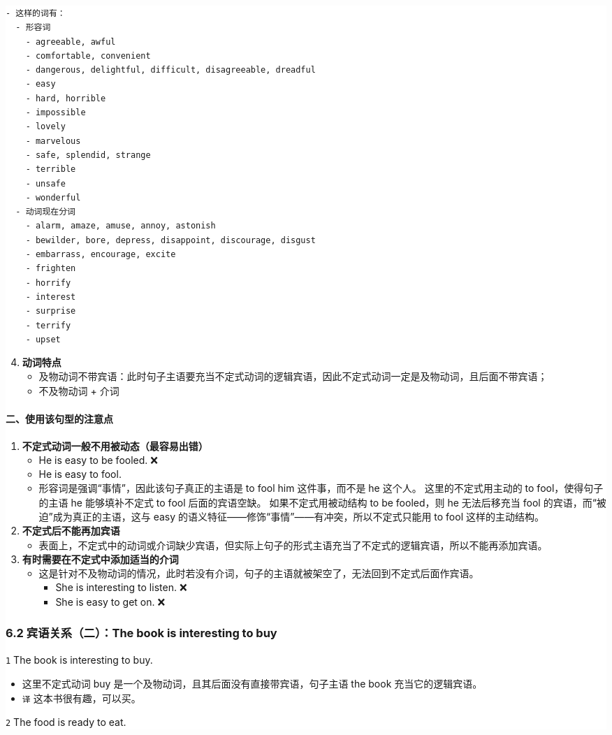     - 这样的词有：
      - 形容词
        - agreeable, awful
        - comfortable, convenient
        - dangerous, delightful, difficult, disagreeable, dreadful
        - easy
        - hard, horrible
        - impossible
        - lovely
        - marvelous
        - safe, splendid, strange
        - terrible
        - unsafe
        - wonderful
      - 动词现在分词
        - alarm, amaze, amuse, annoy, astonish
        - bewilder, bore, depress, disappoint, discourage, disgust
        - embarrass, encourage, excite
        - frighten
        - horrify
        - interest
        - surprise
        - terrify
        - upset
4. **动词特点**
    - 及物动词不带宾语：此时句子主语要充当不定式动词的逻辑宾语，因此不定式动词一定是及物动词，且后面不带宾语；
    - 不及物动词 + 介词

#### 二、使用该句型的注意点

1. **不定式动词一般不用被动态（最容易出错）**
    - He is easy to be fooled. ❌
    - He is easy to fool.
    - 形容词是强调“事情”，因此该句子真正的主语是 to fool him 这件事，而不是 he 这个人。
      这里的不定式用主动的 to fool，使得句子的主语 he 能够填补不定式 to fool 后面的宾语空缺。
      如果不定式用被动结构 to be fooled，则 he 无法后移充当 fool 的宾语，而“被迫”成为真正的主语，这与
      easy 的语义特征——修饰“事情”——有冲突，所以不定式只能用 to fool 这样的主动结构。
2. **不定式后不能再加宾语**
    - 表面上，不定式中的动词或介词缺少宾语，但实际上句子的形式主语充当了不定式的逻辑宾语，所以不能再添加宾语。
3. **有时需要在不定式中添加适当的介词**
    - 这是针对不及物动词的情况，此时若没有介词，句子的主语就被架空了，无法回到不定式后面作宾语。
      - She is interesting to listen. ❌
      - She is easy to get on. ❌

### 6.2 宾语关系（二）：The book is interesting to buy

`1` The book is interesting to buy.

- 这里不定式动词 buy 是一个及物动词，且其后面没有直接带宾语，句子主语 the book
  充当它的逻辑宾语。
- `译` 这本书很有趣，可以买。

`2` The food is ready to eat.
